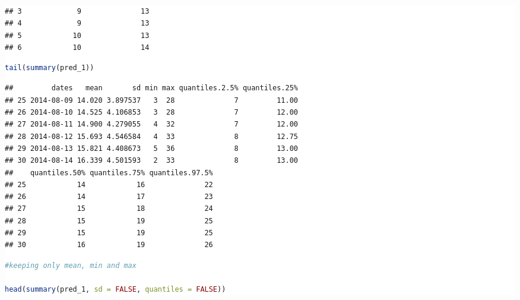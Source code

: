     ## 3             9              13
    ## 4             9              13
    ## 5            10              13
    ## 6            10              14

``` r
tail(summary(pred_1))
```

    ##         dates   mean       sd min max quantiles.2.5% quantiles.25%
    ## 25 2014-08-09 14.020 3.897537   3  28              7         11.00
    ## 26 2014-08-10 14.525 4.106853   3  28              7         12.00
    ## 27 2014-08-11 14.900 4.279055   4  32              7         12.00
    ## 28 2014-08-12 15.693 4.546584   4  33              8         12.75
    ## 29 2014-08-13 15.821 4.408673   5  36              8         13.00
    ## 30 2014-08-14 16.339 4.501593   2  33              8         13.00
    ##    quantiles.50% quantiles.75% quantiles.97.5%
    ## 25            14            16              22
    ## 26            14            17              23
    ## 27            15            18              24
    ## 28            15            19              25
    ## 29            15            19              25
    ## 30            16            19              26

``` r
#keeping only mean, min and max

head(summary(pred_1, sd = FALSE, quantiles = FALSE))
```
